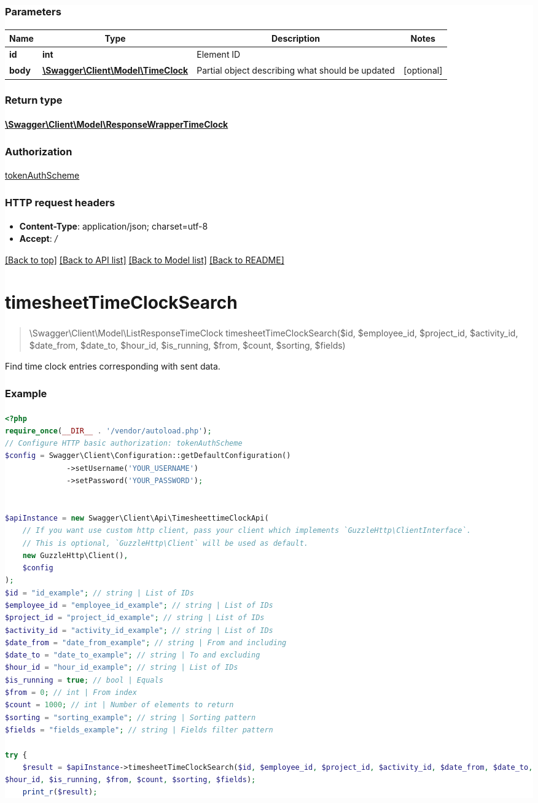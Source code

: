 ### Parameters

Name | Type | Description  | Notes
------------- | ------------- | ------------- | -------------
 **id** | **int**| Element ID |
 **body** | [**\Swagger\Client\Model\TimeClock**](../Model/TimeClock.md)| Partial object describing what should be updated | [optional]

### Return type

[**\Swagger\Client\Model\ResponseWrapperTimeClock**](../Model/ResponseWrapperTimeClock.md)

### Authorization

[tokenAuthScheme](../../README.md#tokenAuthScheme)

### HTTP request headers

 - **Content-Type**: application/json; charset=utf-8
 - **Accept**: */*

[[Back to top]](#) [[Back to API list]](../../README.md#documentation-for-api-endpoints) [[Back to Model list]](../../README.md#documentation-for-models) [[Back to README]](../../README.md)

# **timesheetTimeClockSearch**
> \Swagger\Client\Model\ListResponseTimeClock timesheetTimeClockSearch($id, $employee_id, $project_id, $activity_id, $date_from, $date_to, $hour_id, $is_running, $from, $count, $sorting, $fields)

Find time clock entries corresponding with sent data.

### Example
```php
<?php
require_once(__DIR__ . '/vendor/autoload.php');
// Configure HTTP basic authorization: tokenAuthScheme
$config = Swagger\Client\Configuration::getDefaultConfiguration()
              ->setUsername('YOUR_USERNAME')
              ->setPassword('YOUR_PASSWORD');


$apiInstance = new Swagger\Client\Api\TimesheettimeClockApi(
    // If you want use custom http client, pass your client which implements `GuzzleHttp\ClientInterface`.
    // This is optional, `GuzzleHttp\Client` will be used as default.
    new GuzzleHttp\Client(),
    $config
);
$id = "id_example"; // string | List of IDs
$employee_id = "employee_id_example"; // string | List of IDs
$project_id = "project_id_example"; // string | List of IDs
$activity_id = "activity_id_example"; // string | List of IDs
$date_from = "date_from_example"; // string | From and including
$date_to = "date_to_example"; // string | To and excluding
$hour_id = "hour_id_example"; // string | List of IDs
$is_running = true; // bool | Equals
$from = 0; // int | From index
$count = 1000; // int | Number of elements to return
$sorting = "sorting_example"; // string | Sorting pattern
$fields = "fields_example"; // string | Fields filter pattern

try {
    $result = $apiInstance->timesheetTimeClockSearch($id, $employee_id, $project_id, $activity_id, $date_from, $date_to, $hour_id, $is_running, $from, $count, $sorting, $fields);
    print_r($result);
```